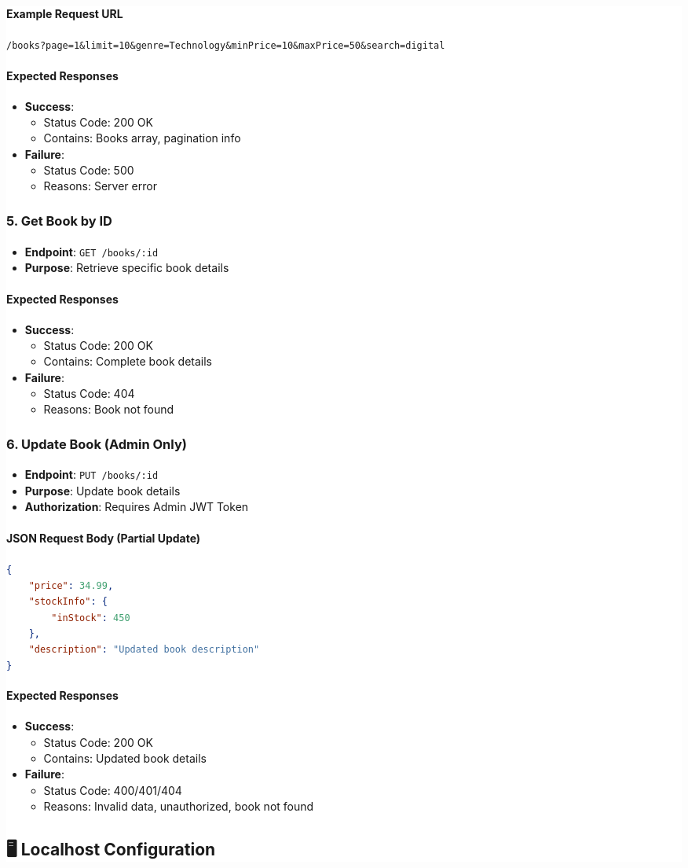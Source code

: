 #### Example Request URL
```
/books?page=1&limit=10&genre=Technology&minPrice=10&maxPrice=50&search=digital
```

#### Expected Responses
- **Success**: 
  - Status Code: 200 OK
  - Contains: Books array, pagination info
- **Failure**: 
  - Status Code: 500
  - Reasons: Server error

### 5. Get Book by ID
- **Endpoint**: `GET /books/:id`
- **Purpose**: Retrieve specific book details

#### Expected Responses
- **Success**: 
  - Status Code: 200 OK
  - Contains: Complete book details
- **Failure**: 
  - Status Code: 404
  - Reasons: Book not found

### 6. Update Book (Admin Only)
- **Endpoint**: `PUT /books/:id`
- **Purpose**: Update book details
- **Authorization**: Requires Admin JWT Token

#### JSON Request Body (Partial Update)
```json
{
    "price": 34.99,
    "stockInfo": {
        "inStock": 450
    },
    "description": "Updated book description"
}
```

#### Expected Responses
- **Success**: 
  - Status Code: 200 OK
  - Contains: Updated book details
- **Failure**: 
  - Status Code: 400/401/404
  - Reasons: Invalid data, unauthorized, book not found

## 🖥️ Localhost Configuration
